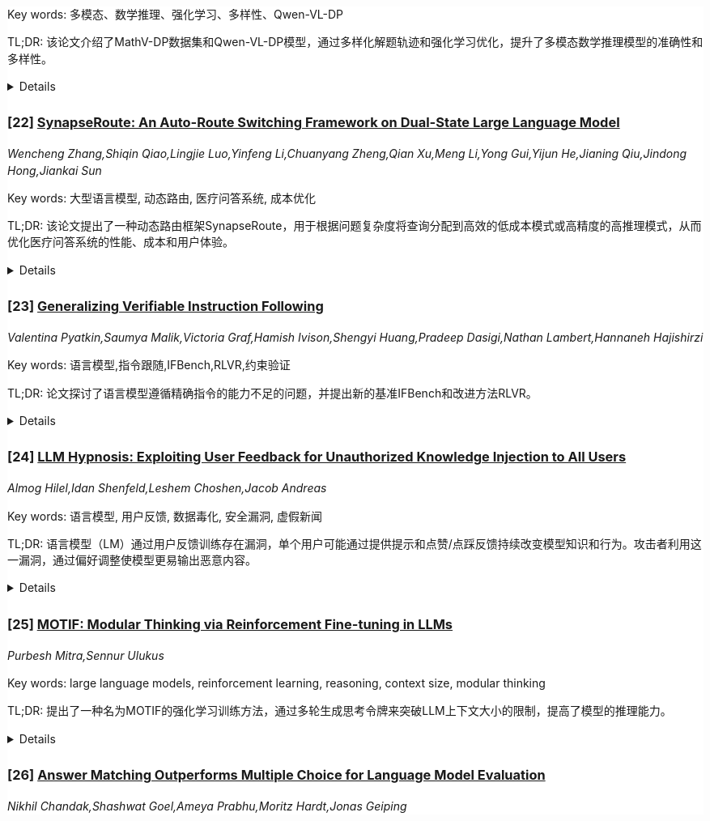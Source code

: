 Key words: 多模态、数学推理、强化学习、多样性、Qwen-VL-DP

TL;DR: 该论文介绍了MathV-DP数据集和Qwen-VL-DP模型，通过多样化解题轨迹和强化学习优化，提升了多模态数学推理模型的准确性和多样性。

<details><summary>Details</summary></details>


### [22] [SynapseRoute: An Auto-Route Switching Framework on Dual-State Large Language Model](https://arxiv.org/abs/2507.02822)
*Wencheng Zhang,Shiqin Qiao,Lingjie Luo,Yinfeng Li,Chuanyang Zheng,Qian Xu,Meng Li,Yong Gui,Yijun He,Jianing Qiu,Jindong Hong,Jiankai Sun*

Key words: 大型语言模型, 动态路由, 医疗问答系统, 成本优化

TL;DR: 该论文提出了一种动态路由框架SynapseRoute，用于根据问题复杂度将查询分配到高效的低成本模式或高精度的高推理模式，从而优化医疗问答系统的性能、成本和用户体验。

<details><summary>Details</summary></details>


### [23] [Generalizing Verifiable Instruction Following](https://arxiv.org/abs/2507.02833)
*Valentina Pyatkin,Saumya Malik,Victoria Graf,Hamish Ivison,Shengyi Huang,Pradeep Dasigi,Nathan Lambert,Hannaneh Hajishirzi*

Key words: 语言模型,指令跟随,IFBench,RLVR,约束验证

TL;DR: 论文探讨了语言模型遵循精确指令的能力不足的问题，并提出新的基准IFBench和改进方法RLVR。

<details><summary>Details</summary></details>


### [24] [LLM Hypnosis: Exploiting User Feedback for Unauthorized Knowledge Injection to All Users](https://arxiv.org/abs/2507.02850)
*Almog Hilel,Idan Shenfeld,Leshem Choshen,Jacob Andreas*

Key words: 语言模型, 用户反馈, 数据毒化, 安全漏洞, 虚假新闻

TL;DR: 语言模型（LM）通过用户反馈训练存在漏洞，单个用户可能通过提供提示和点赞/点踩反馈持续改变模型知识和行为。攻击者利用这一漏洞，通过偏好调整使模型更易输出恶意内容。

<details><summary>Details</summary></details>


### [25] [MOTIF: Modular Thinking via Reinforcement Fine-tuning in LLMs](https://arxiv.org/abs/2507.02851)
*Purbesh Mitra,Sennur Ulukus*

Key words: large language models, reinforcement learning, reasoning, context size, modular thinking

TL;DR: 提出了一种名为MOTIF的强化学习训练方法，通过多轮生成思考令牌来突破LLM上下文大小的限制，提高了模型的推理能力。

<details><summary>Details</summary></details>


### [26] [Answer Matching Outperforms Multiple Choice for Language Model Evaluation](https://arxiv.org/abs/2507.02856)
*Nikhil Chandak,Shashwat Goel,Ameya Prabhu,Moritz Hardt,Jonas Geiping*
